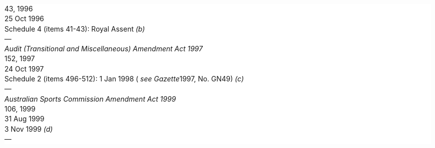   </td>
  <td colspan="1" align="left">
    <div>43, 1996</div>

  </td>
  <td colspan="1" align="left">
    <div>25 Oct 1996</div>

  </td>
  <td colspan="1" align="left">
    <div>Schedule 4 (items 41-43): Royal Assent <i>(b)</i></div>

  </td>
  <td colspan="1" align="left">
    <div>&#151;</div>

  </td>
</tr>
<tr align="left">
  <td colspan="1" align="left">
    <div><i>Audit (Transitional and Miscellaneous) Amendment Act 1997</i></div>

  </td>
  <td colspan="1" align="left">
    <div>152, 1997</div>

  </td>
  <td colspan="1" align="left">
    <div>24 Oct 1997</div>

  </td>
  <td colspan="1" align="left">
    <div>Schedule 2 (items 496-512): 1 Jan 1998 ( <i>see Gazette</i>1997, No. GN49) <i>(c)</i></div>

  </td>
  <td colspan="1" align="left">
    <div>&#151;</div>

  </td>
</tr>
<tr align="left">
  <td colspan="1" align="left">
    <div><i>Australian Sports Commission Amendment Act 1999</i></div>

  </td>
  <td colspan="1" align="left">
    <div>106, 1999</div>

  </td>
  <td colspan="1" align="left">
    <div>31 Aug 1999</div>

  </td>
  <td colspan="1" align="left">
    <div>3 Nov 1999 <i>(d)</i></div>

  </td>
  <td colspan="1" align="left">
    <div>&#151;</div>
